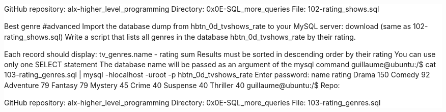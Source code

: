 GitHub repository: alx-higher_level_programming Directory: 0x0E-SQL_more_queries File: 102-rating_shows.sql

Best genre #advanced Import the database dump from hbtn_0d_tvshows_rate to your MySQL server: download (same as 102-rating_shows.sql)
Write a script that lists all genres in the database hbtn_0d_tvshows_rate by their rating.

Each record should display: tv_genres.name - rating sum Results must be sorted in descending order by their rating You can use only one SELECT statement The database name will be passed as an argument of the mysql command guillaume@ubuntu:/$ cat 103-rating_genres.sql | mysql -hlocalhost -uroot -p hbtn_0d_tvshows_rate Enter password: name rating Drama 150 Comedy 92 Adventure 79 Fantasy 79 Mystery 45 Crime 40 Suspense 40 Thriller 40 guillaume@ubuntu:/$ Repo:

GitHub repository: alx-higher_level_programming Directory: 0x0E-SQL_more_queries File: 103-rating_genres.sql